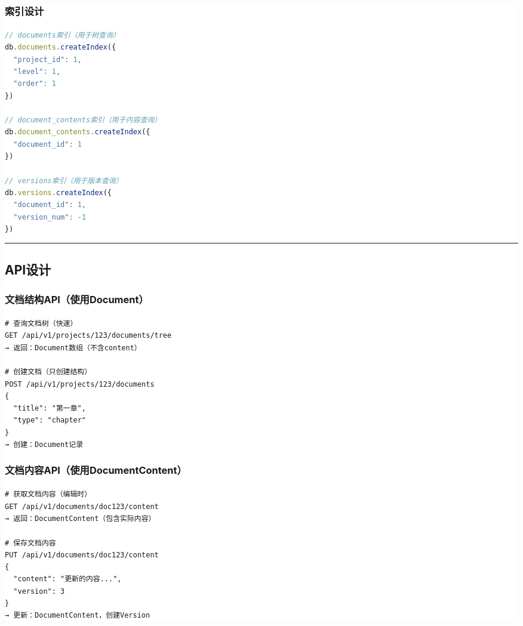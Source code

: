 ### 索引设计

```javascript
// documents索引（用于树查询）
db.documents.createIndex({
  "project_id": 1,
  "level": 1,
  "order": 1
})

// document_contents索引（用于内容查询）
db.document_contents.createIndex({
  "document_id": 1
})

// versions索引（用于版本查询）
db.versions.createIndex({
  "document_id": 1,
  "version_num": -1
})
```

---

## API设计

### 文档结构API（使用Document）

```http
# 查询文档树（快速）
GET /api/v1/projects/123/documents/tree
→ 返回：Document数组（不含content）

# 创建文档（只创建结构）
POST /api/v1/projects/123/documents
{
  "title": "第一章",
  "type": "chapter"
}
→ 创建：Document记录
```

### 文档内容API（使用DocumentContent）

```http
# 获取文档内容（编辑时）
GET /api/v1/documents/doc123/content
→ 返回：DocumentContent（包含实际内容）

# 保存文档内容
PUT /api/v1/documents/doc123/content
{
  "content": "更新的内容...",
  "version": 3
}
→ 更新：DocumentContent，创建Version
```
